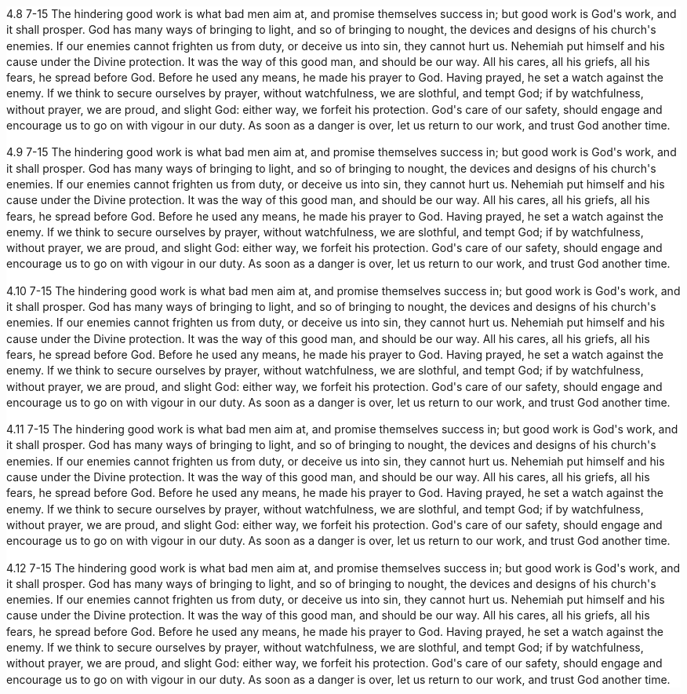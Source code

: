 4.8 7-15 The hindering good work is what bad men aim at, and promise themselves success in; but good work is God's work, and it shall prosper. God has many ways of bringing to light, and so of bringing to nought, the devices and designs of his church's enemies. If our enemies cannot frighten us from duty, or deceive us into sin, they cannot hurt us. Nehemiah put himself and his cause under the Divine protection. It was the way of this good man, and should be our way. All his cares, all his griefs, all his fears, he spread before God. Before he used any means, he made his prayer to God. Having prayed, he set a watch against the enemy. If we think to secure ourselves by prayer, without watchfulness, we are slothful, and tempt God; if by watchfulness, without prayer, we are proud, and slight God: either way, we forfeit his protection. God's care of our safety, should engage and encourage us to go on with vigour in our duty. As soon as a danger is over, let us return to our work, and trust God another time.

4.9 7-15 The hindering good work is what bad men aim at, and promise themselves success in; but good work is God's work, and it shall prosper. God has many ways of bringing to light, and so of bringing to nought, the devices and designs of his church's enemies. If our enemies cannot frighten us from duty, or deceive us into sin, they cannot hurt us. Nehemiah put himself and his cause under the Divine protection. It was the way of this good man, and should be our way. All his cares, all his griefs, all his fears, he spread before God. Before he used any means, he made his prayer to God. Having prayed, he set a watch against the enemy. If we think to secure ourselves by prayer, without watchfulness, we are slothful, and tempt God; if by watchfulness, without prayer, we are proud, and slight God: either way, we forfeit his protection. God's care of our safety, should engage and encourage us to go on with vigour in our duty. As soon as a danger is over, let us return to our work, and trust God another time.

4.10 7-15 The hindering good work is what bad men aim at, and promise themselves success in; but good work is God's work, and it shall prosper. God has many ways of bringing to light, and so of bringing to nought, the devices and designs of his church's enemies. If our enemies cannot frighten us from duty, or deceive us into sin, they cannot hurt us. Nehemiah put himself and his cause under the Divine protection. It was the way of this good man, and should be our way. All his cares, all his griefs, all his fears, he spread before God. Before he used any means, he made his prayer to God. Having prayed, he set a watch against the enemy. If we think to secure ourselves by prayer, without watchfulness, we are slothful, and tempt God; if by watchfulness, without prayer, we are proud, and slight God: either way, we forfeit his protection. God's care of our safety, should engage and encourage us to go on with vigour in our duty. As soon as a danger is over, let us return to our work, and trust God another time.

4.11 7-15 The hindering good work is what bad men aim at, and promise themselves success in; but good work is God's work, and it shall prosper. God has many ways of bringing to light, and so of bringing to nought, the devices and designs of his church's enemies. If our enemies cannot frighten us from duty, or deceive us into sin, they cannot hurt us. Nehemiah put himself and his cause under the Divine protection. It was the way of this good man, and should be our way. All his cares, all his griefs, all his fears, he spread before God. Before he used any means, he made his prayer to God. Having prayed, he set a watch against the enemy. If we think to secure ourselves by prayer, without watchfulness, we are slothful, and tempt God; if by watchfulness, without prayer, we are proud, and slight God: either way, we forfeit his protection. God's care of our safety, should engage and encourage us to go on with vigour in our duty. As soon as a danger is over, let us return to our work, and trust God another time.

4.12 7-15 The hindering good work is what bad men aim at, and promise themselves success in; but good work is God's work, and it shall prosper. God has many ways of bringing to light, and so of bringing to nought, the devices and designs of his church's enemies. If our enemies cannot frighten us from duty, or deceive us into sin, they cannot hurt us. Nehemiah put himself and his cause under the Divine protection. It was the way of this good man, and should be our way. All his cares, all his griefs, all his fears, he spread before God. Before he used any means, he made his prayer to God. Having prayed, he set a watch against the enemy. If we think to secure ourselves by prayer, without watchfulness, we are slothful, and tempt God; if by watchfulness, without prayer, we are proud, and slight God: either way, we forfeit his protection. God's care of our safety, should engage and encourage us to go on with vigour in our duty. As soon as a danger is over, let us return to our work, and trust God another time.
